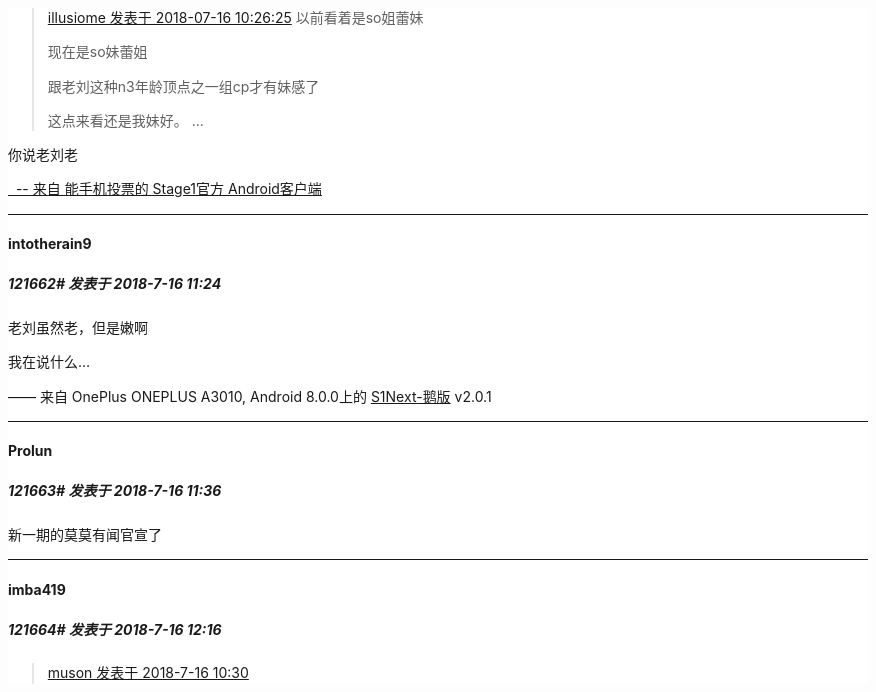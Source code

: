 

<blockquote><a href="httphttps://bbs.saraba1st.com/2b/forum.php?mod=redirect&amp;goto=findpost&amp;pid=40348159&amp;ptid=1105387" target="_blank">illusiome 发表于 2018-07-16 10:26:25</a>
以前看着是so姐蕾妹

现在是so妹蕾姐


跟老刘这种n3年龄顶点之一组cp才有妹感了


这点来看还是我妹好。 ...</blockquote>你说老刘老

[  -- 来自 能手机投票的 Stage1官方 Android客户端](https://www.coolapk.com/apk/140634)







-----

####  intotherain9  
##### 121662#       发表于 2018-7-16 11:24




老刘虽然老，但是嫩啊

我在说什么…

—— 来自 OnePlus ONEPLUS A3010, Android 8.0.0上的 [S1Next-鹅版](https://github.com/ykrank/S1-Next/releases) v2.0.1







-----

####  Prolun  
##### 121663#       发表于 2018-7-16 11:36




新一期的莫莫有闻官宣了







-----

####  imba419  
##### 121664#       发表于 2018-7-16 12:16



<blockquote><a href="httphttps://bbs.saraba1st.com/2b/forum.php?mod=redirect&amp;goto=findpost&amp;pid=40348196&amp;ptid=1105387" target="_blank">muson 发表于 2018-7-16 10:30</a>

